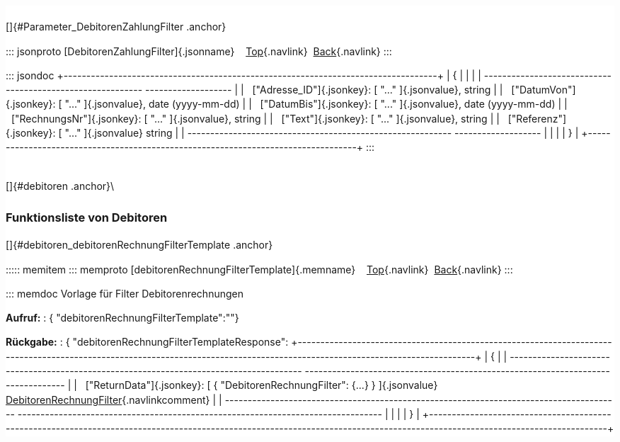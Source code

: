 \
[]{#Parameter_DebitorenZahlungFilter .anchor}

::: jsonproto
[DebitorenZahlungFilter]{.jsonname}    [Top](#navigation){.navlink}  [Back](javascript:history.go(-1)){.navlink}
:::

::: jsondoc
+----------------------------------------------------------------------------------+
| {                                                                                |
|                                                                                  |
|   ---------------------------------------------------------- ------------------- |
|     [\"Adresse_ID\"]{.jsonkey}: [ \"\...\" ]{.jsonvalue},    string              |
|     [\"DatumVon\"]{.jsonkey}: [ \"\...\" ]{.jsonvalue},      date (yyyy-mm-dd)   |
|     [\"DatumBis\"]{.jsonkey}: [ \"\...\" ]{.jsonvalue},      date (yyyy-mm-dd)   |
|     [\"RechnungsNr\"]{.jsonkey}: [ \"\...\" ]{.jsonvalue},   string              |
|     [\"Text\"]{.jsonkey}: [ \"\...\" ]{.jsonvalue},          string              |
|     [\"Referenz\"]{.jsonkey}: [ \"\...\" ]{.jsonvalue}       string              |
|   ---------------------------------------------------------- ------------------- |
|                                                                                  |
| }                                                                                |
+----------------------------------------------------------------------------------+
:::

\
[]{#debitoren .anchor}\

### Funktionsliste von Debitoren

[]{#debitoren_debitorenRechnungFilterTemplate .anchor}

::::: memitem
::: memproto
[debitorenRechnungFilterTemplate]{.memname}    [Top](#navigation){.navlink}  [Back](javascript:history.go(-1)){.navlink}
:::

::: memdoc
Vorlage für Filter Debitorenrechnungen

**Aufruf:**
:   { \"debitorenRechnungFilterTemplate\":\"\"}



**Rückgabe:**
:   { \"debitorenRechnungFilterTemplateResponse\":
    +----------------------------------------------------------------------------------------------------------------------------------------------------------------------------+
    | {                                                                                                                                                                          |
    |   --------------------------------------------------------------------------------------- -------------------------------------------------------------------------------- |
    |     [\"ReturnData\"]{.jsonkey}: [ { \"DebitorenRechnungFilter\": {\...} } ]{.jsonvalue}   [DebitorenRechnungFilter](#Parameter_DebitorenRechnungFilter){.navlinkcomment}   |
    |   --------------------------------------------------------------------------------------- -------------------------------------------------------------------------------- |
    |                                                                                                                                                                            |
    | }                                                                                                                                                                          |
    +----------------------------------------------------------------------------------------------------------------------------------------------------------------------------+
